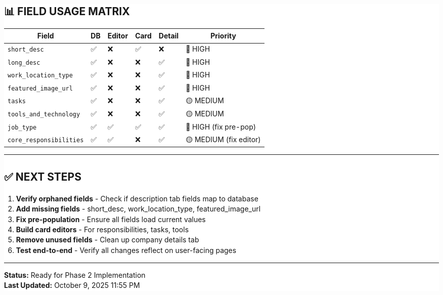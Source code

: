 ## 📊 FIELD USAGE MATRIX

| Field | DB | Editor | Card | Detail | Priority |
|-------|----|----|------|--------|----------|
| `short_desc` | ✅ | ❌ | ✅ | ❌ | 🔴 HIGH |
| `long_desc` | ✅ | ❌ | ❌ | ✅ | 🔴 HIGH |
| `work_location_type` | ✅ | ❌ | ❌ | ✅ | 🔴 HIGH |
| `featured_image_url` | ✅ | ❌ | ❌ | ✅ | 🔴 HIGH |
| `tasks` | ✅ | ❌ | ❌ | ✅ | 🟡 MEDIUM |
| `tools_and_technology` | ✅ | ❌ | ❌ | ✅ | 🟡 MEDIUM |
| `job_type` | ✅ | ✅ | ✅ | ✅ | 🔴 HIGH (fix pre-pop) |
| `core_responsibilities` | ✅ | ✅ | ❌ | ✅ | 🟡 MEDIUM (fix editor) |

---

## ✅ NEXT STEPS

1. **Verify orphaned fields** - Check if description tab fields map to database
2. **Add missing fields** - short_desc, work_location_type, featured_image_url
3. **Fix pre-population** - Ensure all fields load current values
4. **Build card editors** - For responsibilities, tasks, tools
5. **Remove unused fields** - Clean up company details tab
6. **Test end-to-end** - Verify all changes reflect on user-facing pages

---

**Status:** Ready for Phase 2 Implementation  
**Last Updated:** October 9, 2025 11:55 PM
